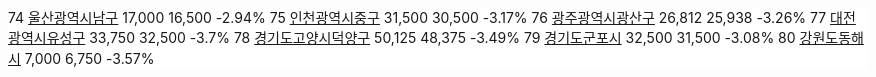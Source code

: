   <tr class="item">
    <td>74</td>
    <td><a href="/apt/울산광역시남구">울산광역시남구</a></td>
    <td>17,000</td>
    <td>16,500</td>
    <td>-2.94%</td>
  </tr>

  <tr class="item">
    <td>75</td>
    <td><a href="/apt/인천광역시중구">인천광역시중구</a></td>
    <td>31,500</td>
    <td>30,500</td>
    <td>-3.17%</td>
  </tr>

  <tr class="item">
    <td>76</td>
    <td><a href="/apt/광주광역시광산구">광주광역시광산구</a></td>
    <td>26,812</td>
    <td>25,938</td>
    <td>-3.26%</td>
  </tr>

  <tr class="item">
    <td>77</td>
    <td><a href="/apt/대전광역시유성구">대전광역시유성구</a></td>
    <td>33,750</td>
    <td>32,500</td>
    <td>-3.7%</td>
  </tr>

  <tr class="item">
    <td>78</td>
    <td><a href="/apt/경기도고양시덕양구">경기도고양시덕양구</a></td>
    <td>50,125</td>
    <td>48,375</td>
    <td>-3.49%</td>
  </tr>

  <tr class="item">
    <td>79</td>
    <td><a href="/apt/경기도군포시">경기도군포시</a></td>
    <td>32,500</td>
    <td>31,500</td>
    <td>-3.08%</td>
  </tr>

  <tr class="item">
    <td>80</td>
    <td><a href="/apt/강원도동해시">강원도동해시</a></td>
    <td>7,000</td>
    <td>6,750</td>
    <td>-3.57%</td>
  </tr>
